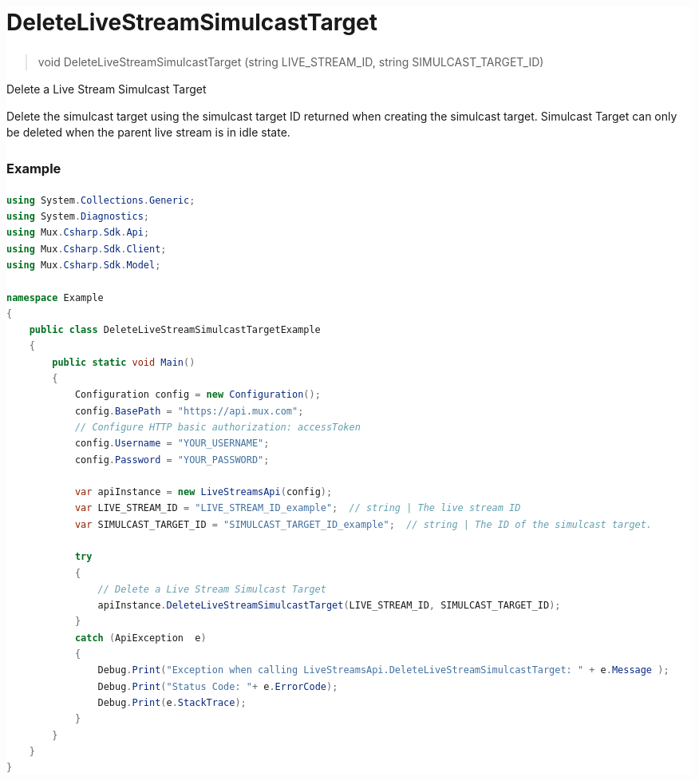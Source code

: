 <a name="deletelivestreamsimulcasttarget"></a>
# **DeleteLiveStreamSimulcastTarget**
> void DeleteLiveStreamSimulcastTarget (string LIVE_STREAM_ID, string SIMULCAST_TARGET_ID)

Delete a Live Stream Simulcast Target

Delete the simulcast target using the simulcast target ID returned when creating the simulcast target. Simulcast Target can only be deleted when the parent live stream is in idle state.

### Example
```csharp
using System.Collections.Generic;
using System.Diagnostics;
using Mux.Csharp.Sdk.Api;
using Mux.Csharp.Sdk.Client;
using Mux.Csharp.Sdk.Model;

namespace Example
{
    public class DeleteLiveStreamSimulcastTargetExample
    {
        public static void Main()
        {
            Configuration config = new Configuration();
            config.BasePath = "https://api.mux.com";
            // Configure HTTP basic authorization: accessToken
            config.Username = "YOUR_USERNAME";
            config.Password = "YOUR_PASSWORD";

            var apiInstance = new LiveStreamsApi(config);
            var LIVE_STREAM_ID = "LIVE_STREAM_ID_example";  // string | The live stream ID
            var SIMULCAST_TARGET_ID = "SIMULCAST_TARGET_ID_example";  // string | The ID of the simulcast target.

            try
            {
                // Delete a Live Stream Simulcast Target
                apiInstance.DeleteLiveStreamSimulcastTarget(LIVE_STREAM_ID, SIMULCAST_TARGET_ID);
            }
            catch (ApiException  e)
            {
                Debug.Print("Exception when calling LiveStreamsApi.DeleteLiveStreamSimulcastTarget: " + e.Message );
                Debug.Print("Status Code: "+ e.ErrorCode);
                Debug.Print(e.StackTrace);
            }
        }
    }
}
```
